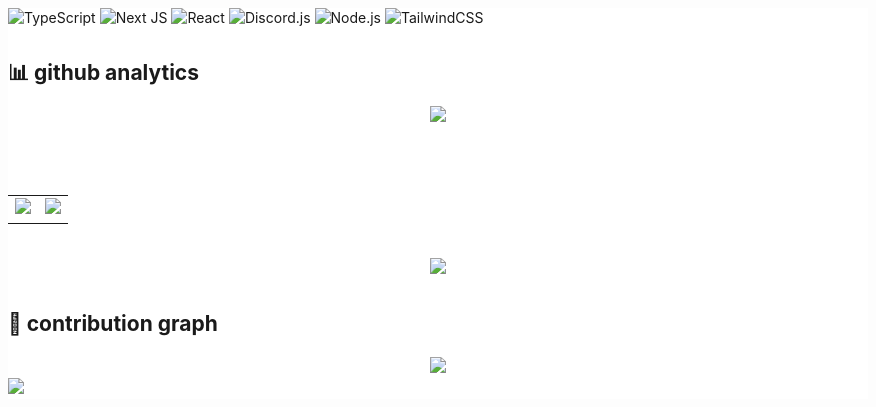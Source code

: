 ![TypeScript](https://img.shields.io/badge/typescript-007ACC.svg?style=for-the-badge&logo=typescript&logoColor=white&labelColor=000)
![Next JS](https://img.shields.io/badge/Next-black?style=for-the-badge&logo=next.js&logoColor=white&labelColor=000)
![React](https://img.shields.io/badge/react-20232a.svg?style=for-the-badge&logo=react&logoColor=61DAFB&labelColor=000)
![Discord.js](https://img.shields.io/badge/Discord.js-5865F2?style=for-the-badge&logo=discord&logoColor=white&labelColor=000)
![Node.js](https://img.shields.io/badge/node.js-6DA55F?style=for-the-badge&logo=node.js&logoColor=white&labelColor=000)
![TailwindCSS](https://img.shields.io/badge/tailwindcss-38B2AC.svg?style=for-the-badge&logo=tailwind-css&logoColor=white&labelColor=000)

</div>

## 📊 github analytics

<div align="center">

<img src="https://github-profile-trophy.vercel.app/api/?username=haruree&theme=darkhub&no-frame=true&column=4&margin-w=15&margin-h=15" />

<br><br>

<table width="100%">
<tr>
<td width="50%">
<img height="200px" src="https://github-readme-stats.vercel.app/api?username=haruree&show_icons=true&theme=dark&include_all_commits=true&count_private=true&hide_border=true&bg_color=0D1117&icon_color=C9D1D9&text_color=C9D1D9&title_color=F0F6FC"/>
</td>
<td width="50%">
<img height="200px" src="https://github-readme-stats.vercel.app/api/top-langs/?username=haruree&layout=compact&langs_count=8&theme=dark&hide_border=true&bg_color=0D1117&text_color=C9D1D9&title_color=F0F6FC"/>
</td>
</tr>
</table>

<br>

<img src="https://github-readme-streak-stats.herokuapp.com/?user=haruree&theme=dark&hide_border=true&background=0D1117&stroke=C9D1D9&ring=C9D1D9&fire=F0F6FC&currStreakLabel=C9D1D9" />

</div>

## 🌙 contribution graph

<div align="center">

<img src="https://github-readme-activity-graph.vercel.app/graph?username=haruree&theme=github-compact&hide_border=true&bg_color=0D1117&color=C9D1D9&line=8B949E&point=F0F6FC&area_color=21262D&title_color=F0F6FC&area=true" width="100%"/>

</div>

<img width="100%" src="https://capsule-render.vercel.app/api?type=waving&color=0d1117&height=120&section=footer&fontSize=20&fontColor=fff&animation=twinkling"/>

<div align="center">
